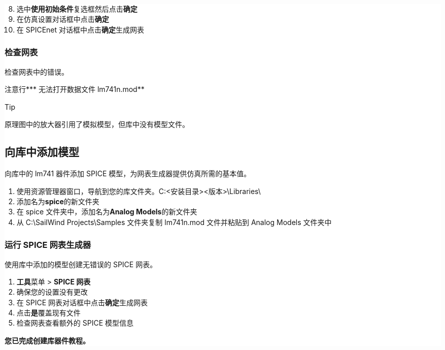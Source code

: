 8. 选中**使用初始条件**复选框然后点击**确定**
9. 在仿真设置对话框中点击**确定**
10. 在 SPICEnet 对话框中点击**确定**生成网表

### 检查网表
检查网表中的错误。

注意行**\* 无法打开数据文件 lm741n.mod**

> [!TIP]
 原理图中的放大器引用了模拟模型，但库中没有模型文件。

## 向库中添加模型
向库中的 lm741 器件添加 SPICE 模型，为网表生成器提供仿真所需的基本值。

1. 使用资源管理器窗口，导航到您的库文件夹。C:\<安装目录>\<版本>\Libraries\
2. 添加名为**spice**的新文件夹
3. 在 spice 文件夹中，添加名为**Analog Models**的新文件夹
4. 从 C:\SailWind Projects\Samples 文件夹复制 lm741n.mod 文件并粘贴到 Analog Models 文件夹中

### 运行 SPICE 网表生成器
使用库中添加的模型创建无错误的 SPICE 网表。

1. **工具**菜单 > **SPICE 网表**
2. 确保您的设置没有更改
3. 在 SPICE 网表对话框中点击**确定**生成网表
4. 点击**是**覆盖现有文件
5. 检查网表查看额外的 SPICE 模型信息

**您已完成创建库器件教程。**